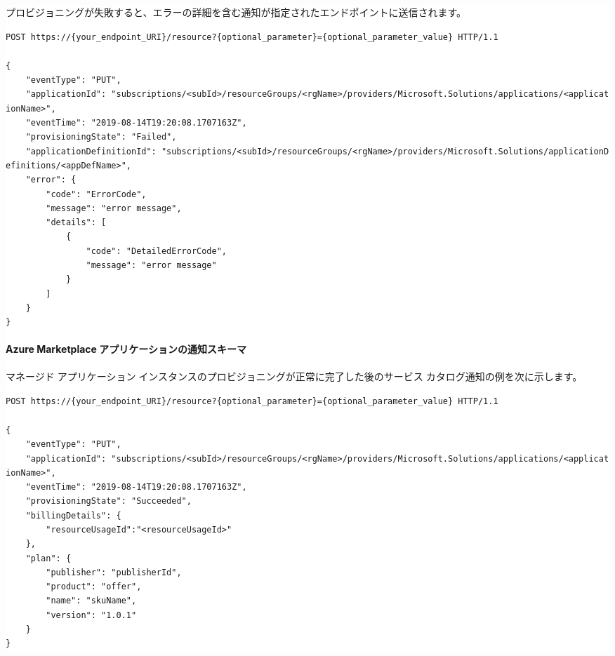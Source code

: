 プロビジョニングが失敗すると、エラーの詳細を含む通知が指定されたエンドポイントに送信されます。

``` HTTP
POST https://{your_endpoint_URI}/resource?{optional_parameter}={optional_parameter_value} HTTP/1.1

{
    "eventType": "PUT",
    "applicationId": "subscriptions/<subId>/resourceGroups/<rgName>/providers/Microsoft.Solutions/applications/<applicationName>",
    "eventTime": "2019-08-14T19:20:08.1707163Z",
    "provisioningState": "Failed",
    "applicationDefinitionId": "subscriptions/<subId>/resourceGroups/<rgName>/providers/Microsoft.Solutions/applicationDefinitions/<appDefName>",
    "error": {
        "code": "ErrorCode",
        "message": "error message",
        "details": [
            {
                "code": "DetailedErrorCode",
                "message": "error message"
            }
        ]
    }
}

```

#### <a name="azure-marketplace-application-notification-schema"></a>Azure Marketplace アプリケーションの通知スキーマ

マネージド アプリケーション インスタンスのプロビジョニングが正常に完了した後のサービス カタログ通知の例を次に示します。
``` HTTP
POST https://{your_endpoint_URI}/resource?{optional_parameter}={optional_parameter_value} HTTP/1.1

{
    "eventType": "PUT",
    "applicationId": "subscriptions/<subId>/resourceGroups/<rgName>/providers/Microsoft.Solutions/applications/<applicationName>",
    "eventTime": "2019-08-14T19:20:08.1707163Z",
    "provisioningState": "Succeeded",
    "billingDetails": {
        "resourceUsageId":"<resourceUsageId>"
    },
    "plan": {
        "publisher": "publisherId",
        "product": "offer",
        "name": "skuName",
        "version": "1.0.1"
    }
}

```
